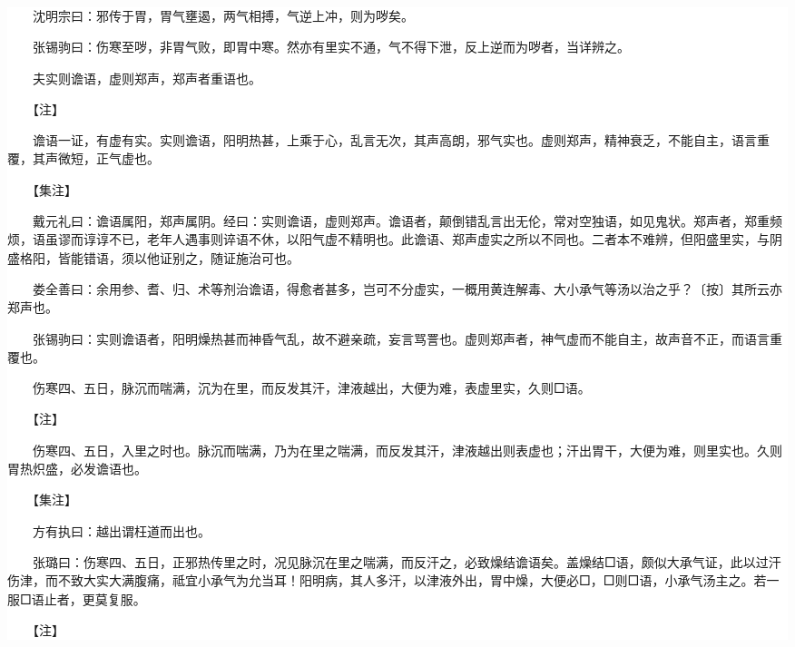 　　沈明宗曰：邪传于胃，胃气壅遏，两气相搏，气逆上冲，则为哕矣。

　　张锡驹曰：伤寒至哕，非胃气败，即胃中寒。然亦有里实不通，气不得下泄，反上逆而为哕者，当详辨之。

　　夫实则谵语，虚则郑声，郑声者重语也。

　　【注】

　　谵语一证，有虚有实。实则谵语，阳明热甚，上乘于心，乱言无次，其声高朗，邪气实也。虚则郑声，精神衰乏，不能自主，语言重覆，其声微短，正气虚也。

　　【集注】

　　戴元礼曰：谵语属阳，郑声属阴。经曰：实则谵语，虚则郑声。谵语者，颠倒错乱言出无伦，常对空独语，如见鬼状。郑声者，郑重频烦，语虽谬而谆谆不已，老年人遇事则谇语不休，以阳气虚不精明也。此谵语、郑声虚实之所以不同也。二者本不难辨，但阳盛里实，与阴盛格阳，皆能错语，须以他证别之，随证施治可也。

　　娄全善曰：余用参、耆、归、术等剂治谵语，得愈者甚多，岂可不分虚实，一概用黄连解毒、大小承气等汤以治之乎？〔按〕其所云亦郑声也。

　　张锡驹曰：实则谵语者，阳明燥热甚而神昏气乱，故不避亲疏，妄言骂詈也。虚则郑声者，神气虚而不能自主，故声音不正，而语言重覆也。

　　伤寒四、五日，脉沉而喘满，沉为在里，而反发其汗，津液越出，大便为难，表虚里实，久则□语。

　　【注】

　　伤寒四、五日，入里之时也。脉沉而喘满，乃为在里之喘满，而反发其汗，津液越出则表虚也；汗出胃干，大便为难，则里实也。久则胃热炽盛，必发谵语也。

　　【集注】

　　方有执曰：越出谓枉道而出也。

　　张璐曰：伤寒四、五日，正邪热传里之时，况见脉沉在里之喘满，而反汗之，必致燥结谵语矣。盖燥结□语，颇似大承气证，此以过汗伤津，而不致大实大满腹痛，祗宜小承气为允当耳！阳明病，其人多汗，以津液外出，胃中燥，大便必□，□则□语，小承气汤主之。若一服□语止者，更莫复服。

　　【注】


